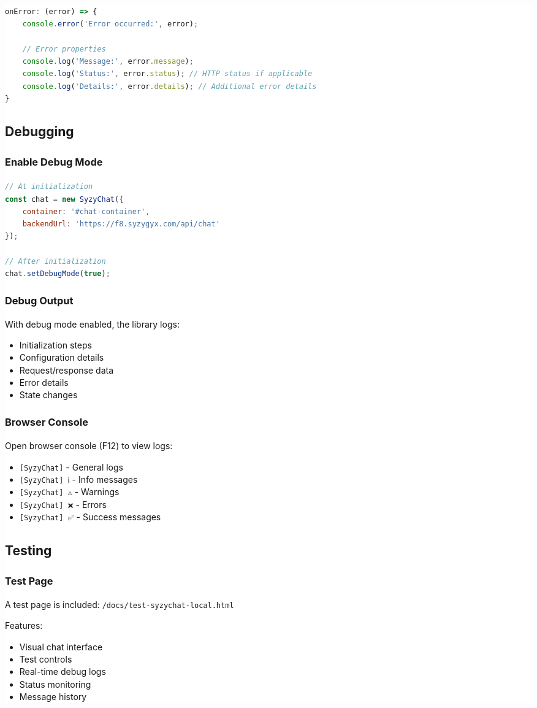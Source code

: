 ```javascript
onError: (error) => {
    console.error('Error occurred:', error);
    
    // Error properties
    console.log('Message:', error.message);
    console.log('Status:', error.status); // HTTP status if applicable
    console.log('Details:', error.details); // Additional error details
}
```

## Debugging

### Enable Debug Mode

```javascript
// At initialization
const chat = new SyzyChat({
    container: '#chat-container',
    backendUrl: 'https://f8.syzygyx.com/api/chat'
});

// After initialization
chat.setDebugMode(true);
```

### Debug Output

With debug mode enabled, the library logs:
- Initialization steps
- Configuration details
- Request/response data
- Error details
- State changes

### Browser Console

Open browser console (F12) to view logs:
- `[SyzyChat]` - General logs
- `[SyzyChat] ℹ️` - Info messages
- `[SyzyChat] ⚠️` - Warnings
- `[SyzyChat] ❌` - Errors
- `[SyzyChat] ✅` - Success messages

## Testing

### Test Page

A test page is included: `/docs/test-syzychat-local.html`

Features:
- Visual chat interface
- Test controls
- Real-time debug logs
- Status monitoring
- Message history
